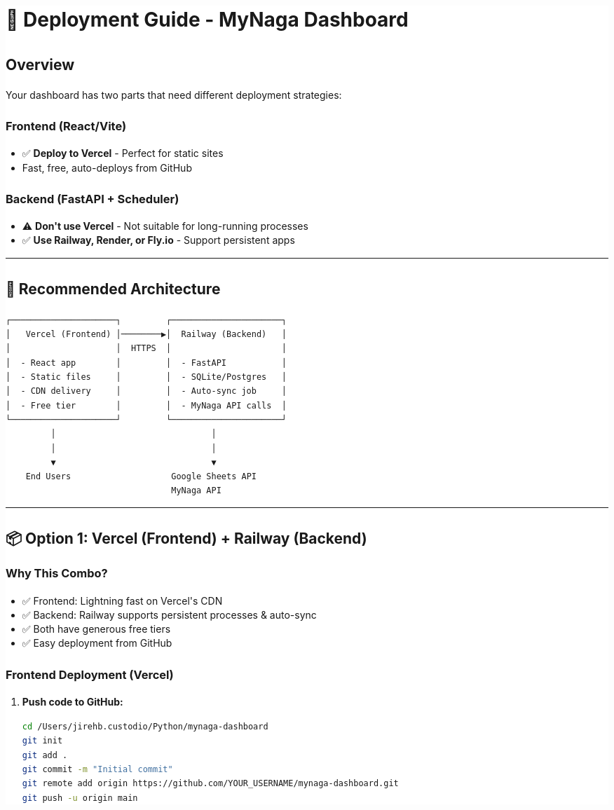 # 🚀 Deployment Guide - MyNaga Dashboard

## Overview

Your dashboard has two parts that need different deployment strategies:

### Frontend (React/Vite)
- ✅ **Deploy to Vercel** - Perfect for static sites
- Fast, free, auto-deploys from GitHub

### Backend (FastAPI + Scheduler)
- ⚠️ **Don't use Vercel** - Not suitable for long-running processes
- ✅ **Use Railway, Render, or Fly.io** - Support persistent apps

---

## 🎯 Recommended Architecture

```
┌─────────────────────┐         ┌──────────────────────┐
│   Vercel (Frontend) │────────▶│  Railway (Backend)   │
│                     │  HTTPS  │                      │
│  - React app        │         │  - FastAPI           │
│  - Static files     │         │  - SQLite/Postgres   │
│  - CDN delivery     │         │  - Auto-sync job     │
│  - Free tier        │         │  - MyNaga API calls  │
└─────────────────────┘         └──────────────────────┘
         │                               │
         │                               │
         ▼                               ▼
    End Users                    Google Sheets API
                                 MyNaga API
```

---

## 📦 Option 1: Vercel (Frontend) + Railway (Backend)

### **Why This Combo?**
- ✅ Frontend: Lightning fast on Vercel's CDN
- ✅ Backend: Railway supports persistent processes & auto-sync
- ✅ Both have generous free tiers
- ✅ Easy deployment from GitHub

### **Frontend Deployment (Vercel)**

1. **Push code to GitHub:**
   ```bash
   cd /Users/jirehb.custodio/Python/mynaga-dashboard
   git init
   git add .
   git commit -m "Initial commit"
   git remote add origin https://github.com/YOUR_USERNAME/mynaga-dashboard.git
   git push -u origin main
   ```
